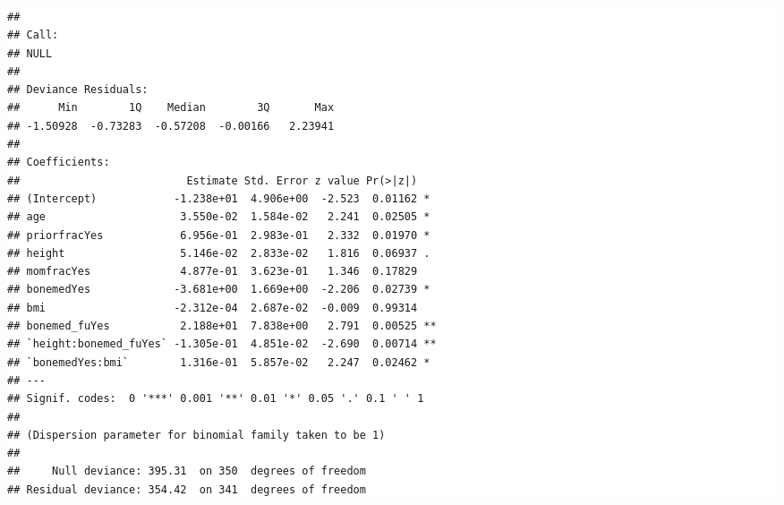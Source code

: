     ## 
    ## Call:
    ## NULL
    ## 
    ## Deviance Residuals: 
    ##      Min        1Q    Median        3Q       Max  
    ## -1.50928  -0.73283  -0.57208  -0.00166   2.23941  
    ## 
    ## Coefficients:
    ##                          Estimate Std. Error z value Pr(>|z|)   
    ## (Intercept)            -1.238e+01  4.906e+00  -2.523  0.01162 * 
    ## age                     3.550e-02  1.584e-02   2.241  0.02505 * 
    ## priorfracYes            6.956e-01  2.983e-01   2.332  0.01970 * 
    ## height                  5.146e-02  2.833e-02   1.816  0.06937 . 
    ## momfracYes              4.877e-01  3.623e-01   1.346  0.17829   
    ## bonemedYes             -3.681e+00  1.669e+00  -2.206  0.02739 * 
    ## bmi                    -2.312e-04  2.687e-02  -0.009  0.99314   
    ## bonemed_fuYes           2.188e+01  7.838e+00   2.791  0.00525 **
    ## `height:bonemed_fuYes` -1.305e-01  4.851e-02  -2.690  0.00714 **
    ## `bonemedYes:bmi`        1.316e-01  5.857e-02   2.247  0.02462 * 
    ## ---
    ## Signif. codes:  0 '***' 0.001 '**' 0.01 '*' 0.05 '.' 0.1 ' ' 1
    ## 
    ## (Dispersion parameter for binomial family taken to be 1)
    ## 
    ##     Null deviance: 395.31  on 350  degrees of freedom
    ## Residual deviance: 354.42  on 341  degrees of freedom